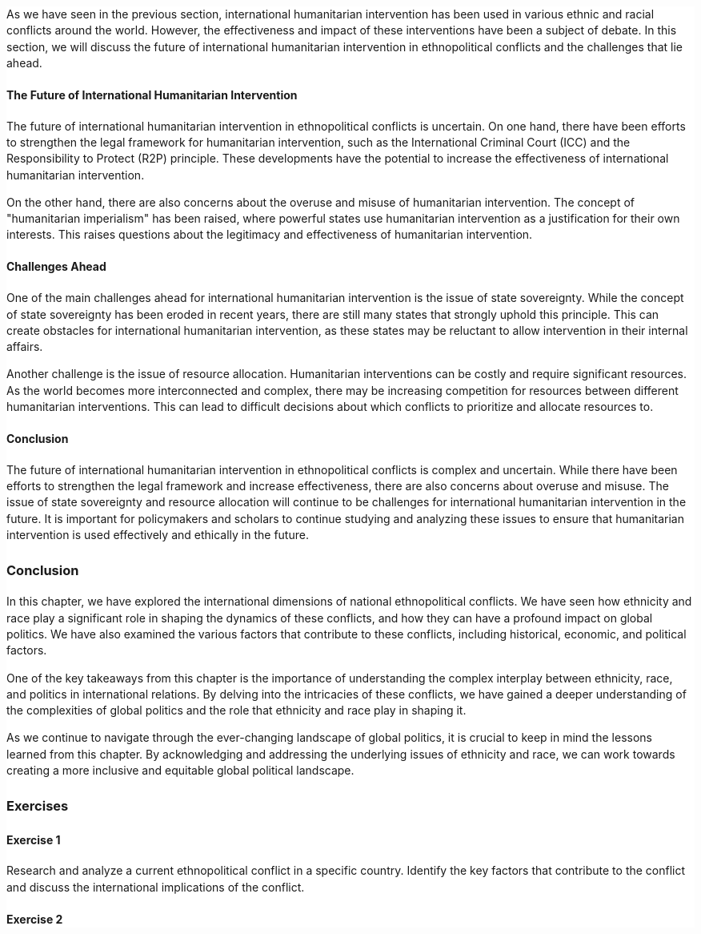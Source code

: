 As we have seen in the previous section, international humanitarian intervention has been used in various ethnic and racial conflicts around the world. However, the effectiveness and impact of these interventions have been a subject of debate. In this section, we will discuss the future of international humanitarian intervention in ethnopolitical conflicts and the challenges that lie ahead.

#### The Future of International Humanitarian Intervention

The future of international humanitarian intervention in ethnopolitical conflicts is uncertain. On one hand, there have been efforts to strengthen the legal framework for humanitarian intervention, such as the International Criminal Court (ICC) and the Responsibility to Protect (R2P) principle. These developments have the potential to increase the effectiveness of international humanitarian intervention.

On the other hand, there are also concerns about the overuse and misuse of humanitarian intervention. The concept of "humanitarian imperialism" has been raised, where powerful states use humanitarian intervention as a justification for their own interests. This raises questions about the legitimacy and effectiveness of humanitarian intervention.

#### Challenges Ahead

One of the main challenges ahead for international humanitarian intervention is the issue of state sovereignty. While the concept of state sovereignty has been eroded in recent years, there are still many states that strongly uphold this principle. This can create obstacles for international humanitarian intervention, as these states may be reluctant to allow intervention in their internal affairs.

Another challenge is the issue of resource allocation. Humanitarian interventions can be costly and require significant resources. As the world becomes more interconnected and complex, there may be increasing competition for resources between different humanitarian interventions. This can lead to difficult decisions about which conflicts to prioritize and allocate resources to.

#### Conclusion

The future of international humanitarian intervention in ethnopolitical conflicts is complex and uncertain. While there have been efforts to strengthen the legal framework and increase effectiveness, there are also concerns about overuse and misuse. The issue of state sovereignty and resource allocation will continue to be challenges for international humanitarian intervention in the future. It is important for policymakers and scholars to continue studying and analyzing these issues to ensure that humanitarian intervention is used effectively and ethically in the future.


### Conclusion
In this chapter, we have explored the international dimensions of national ethnopolitical conflicts. We have seen how ethnicity and race play a significant role in shaping the dynamics of these conflicts, and how they can have a profound impact on global politics. We have also examined the various factors that contribute to these conflicts, including historical, economic, and political factors.

One of the key takeaways from this chapter is the importance of understanding the complex interplay between ethnicity, race, and politics in international relations. By delving into the intricacies of these conflicts, we have gained a deeper understanding of the complexities of global politics and the role that ethnicity and race play in shaping it.

As we continue to navigate through the ever-changing landscape of global politics, it is crucial to keep in mind the lessons learned from this chapter. By acknowledging and addressing the underlying issues of ethnicity and race, we can work towards creating a more inclusive and equitable global political landscape.

### Exercises
#### Exercise 1
Research and analyze a current ethnopolitical conflict in a specific country. Identify the key factors that contribute to the conflict and discuss the international implications of the conflict.

#### Exercise 2
